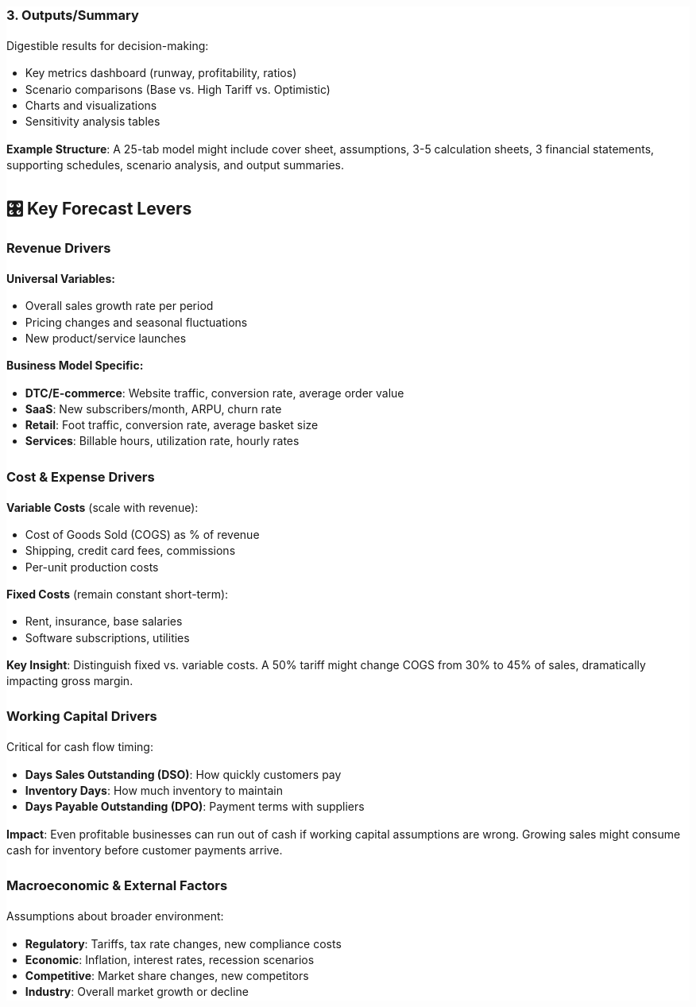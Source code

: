 ### 3. Outputs/Summary
Digestible results for decision-making:
- Key metrics dashboard (runway, profitability, ratios)
- Scenario comparisons (Base vs. High Tariff vs. Optimistic)
- Charts and visualizations
- Sensitivity analysis tables

**Example Structure**: A 25-tab model might include cover sheet, assumptions, 3-5 calculation sheets, 3 financial statements, supporting schedules, scenario analysis, and output summaries.

## 🎛 Key Forecast Levers

### Revenue Drivers
**Universal Variables:**
- Overall sales growth rate per period
- Pricing changes and seasonal fluctuations
- New product/service launches

**Business Model Specific:**
- **DTC/E-commerce**: Website traffic, conversion rate, average order value
- **SaaS**: New subscribers/month, ARPU, churn rate
- **Retail**: Foot traffic, conversion rate, average basket size
- **Services**: Billable hours, utilization rate, hourly rates

### Cost & Expense Drivers
**Variable Costs** (scale with revenue):
- Cost of Goods Sold (COGS) as % of revenue
- Shipping, credit card fees, commissions
- Per-unit production costs

**Fixed Costs** (remain constant short-term):
- Rent, insurance, base salaries
- Software subscriptions, utilities

**Key Insight**: Distinguish fixed vs. variable costs. A 50% tariff might change COGS from 30% to 45% of sales, dramatically impacting gross margin.

### Working Capital Drivers
Critical for cash flow timing:
- **Days Sales Outstanding (DSO)**: How quickly customers pay
- **Inventory Days**: How much inventory to maintain
- **Days Payable Outstanding (DPO)**: Payment terms with suppliers

**Impact**: Even profitable businesses can run out of cash if working capital assumptions are wrong. Growing sales might consume cash for inventory before customer payments arrive.

### Macroeconomic & External Factors
Assumptions about broader environment:
- **Regulatory**: Tariffs, tax rate changes, new compliance costs
- **Economic**: Inflation, interest rates, recession scenarios
- **Competitive**: Market share changes, new competitors
- **Industry**: Overall market growth or decline

